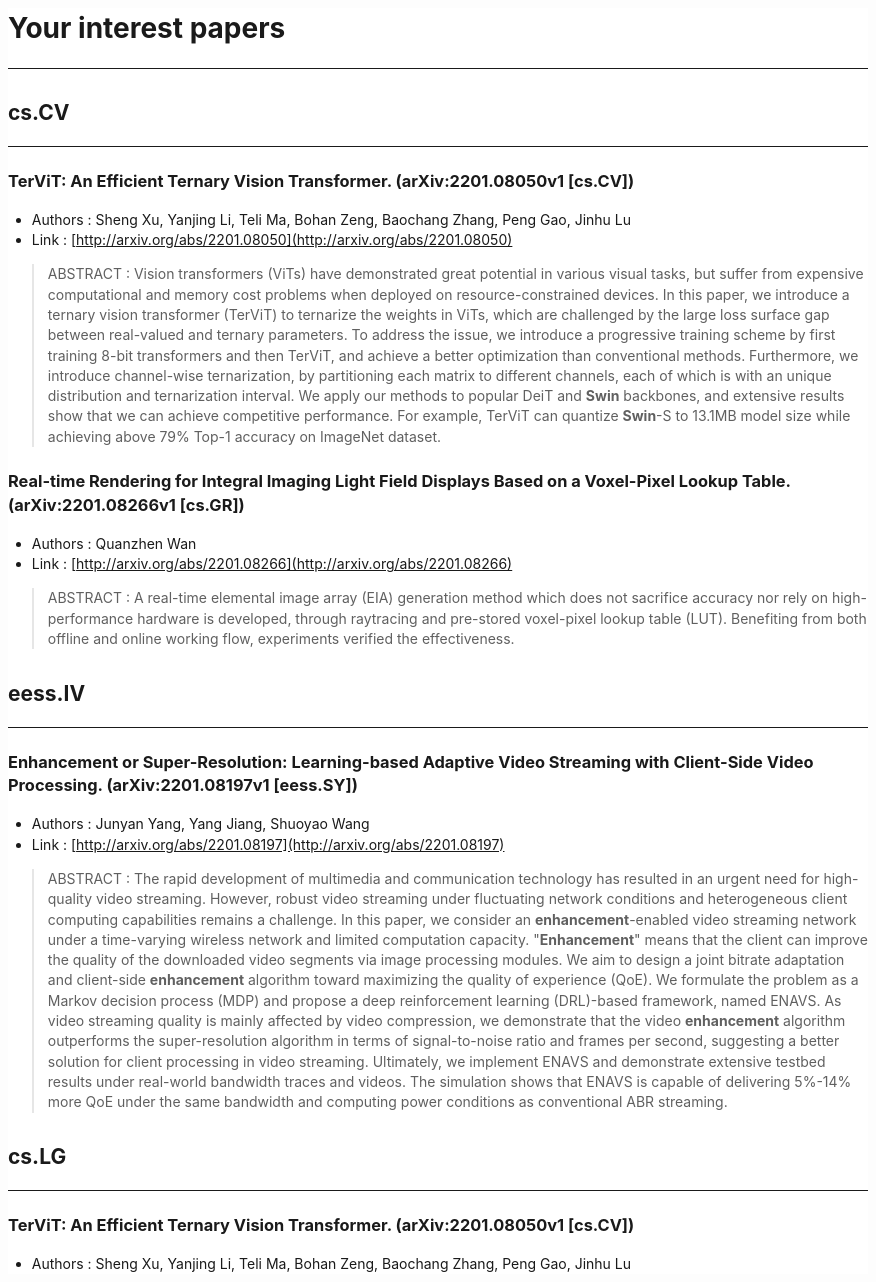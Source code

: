 # Your interest papers
---
## cs.CV
---
### TerViT: An Efficient Ternary Vision Transformer. (arXiv:2201.08050v1 [cs.CV])
- Authors : Sheng Xu, Yanjing Li, Teli Ma, Bohan Zeng, Baochang Zhang, Peng Gao, Jinhu Lu
- Link : [http://arxiv.org/abs/2201.08050](http://arxiv.org/abs/2201.08050)
> ABSTRACT  :  Vision transformers (ViTs) have demonstrated great potential in various visual tasks, but suffer from expensive computational and memory cost problems when deployed on resource-constrained devices. In this paper, we introduce a ternary vision transformer (TerViT) to ternarize the weights in ViTs, which are challenged by the large loss surface gap between real-valued and ternary parameters. To address the issue, we introduce a progressive training scheme by first training 8-bit transformers and then TerViT, and achieve a better optimization than conventional methods. Furthermore, we introduce channel-wise ternarization, by partitioning each matrix to different channels, each of which is with an unique distribution and ternarization interval. We apply our methods to popular DeiT and **Swin** backbones, and extensive results show that we can achieve competitive performance. For example, TerViT can quantize **Swin**-S to 13.1MB model size while achieving above 79% Top-1 accuracy on ImageNet dataset.  
### **Real-time** Rendering for Integral Imaging Light Field Displays Based on a Voxel-Pixel Lookup Table. (arXiv:2201.08266v1 [cs.GR])
- Authors : Quanzhen Wan
- Link : [http://arxiv.org/abs/2201.08266](http://arxiv.org/abs/2201.08266)
> ABSTRACT  :  A real-time elemental image array (EIA) generation method which does not sacrifice accuracy nor rely on high-performance hardware is developed, through raytracing and pre-stored voxel-pixel lookup table (LUT). Benefiting from both offline and online working flow, experiments verified the effectiveness.  
## eess.IV
---
### **Enhancement** or Super-Resolution: Learning-based Adaptive Video Streaming with Client-Side Video Processing. (arXiv:2201.08197v1 [eess.SY])
- Authors : Junyan Yang, Yang Jiang, Shuoyao Wang
- Link : [http://arxiv.org/abs/2201.08197](http://arxiv.org/abs/2201.08197)
> ABSTRACT  :  The rapid development of multimedia and communication technology has resulted in an urgent need for high-quality video streaming. However, robust video streaming under fluctuating network conditions and heterogeneous client computing capabilities remains a challenge. In this paper, we consider an **enhancement**-enabled video streaming network under a time-varying wireless network and limited computation capacity. "**Enhancement**" means that the client can improve the quality of the downloaded video segments via image processing modules. We aim to design a joint bitrate adaptation and client-side **enhancement** algorithm toward maximizing the quality of experience (QoE). We formulate the problem as a Markov decision process (MDP) and propose a deep reinforcement learning (DRL)-based framework, named ENAVS. As video streaming quality is mainly affected by video compression, we demonstrate that the video **enhancement** algorithm outperforms the super-resolution algorithm in terms of signal-to-noise ratio and frames per second, suggesting a better solution for client processing in video streaming. Ultimately, we implement ENAVS and demonstrate extensive testbed results under real-world bandwidth traces and videos. The simulation shows that ENAVS is capable of delivering 5%-14% more QoE under the same bandwidth and computing power conditions as conventional ABR streaming.  
## cs.LG
---
### TerViT: An Efficient Ternary Vision Transformer. (arXiv:2201.08050v1 [cs.CV])
- Authors : Sheng Xu, Yanjing Li, Teli Ma, Bohan Zeng, Baochang Zhang, Peng Gao, Jinhu Lu